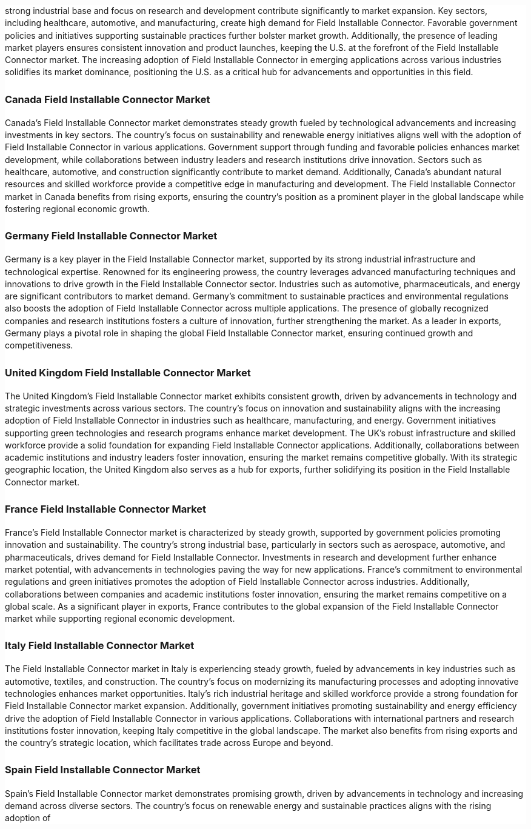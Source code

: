 strong industrial base and focus on research and development contribute significantly to market expansion. Key sectors, including healthcare, automotive, and manufacturing, create high demand for Field Installable Connector. Favorable government policies and initiatives supporting sustainable practices further bolster market growth. Additionally, the presence of leading market players ensures consistent innovation and product launches, keeping the U.S. at the forefront of the Field Installable Connector market. The increasing adoption of Field Installable Connector in emerging applications across various industries solidifies its market dominance, positioning the U.S. as a critical hub for advancements and opportunities in this field.</p><h3>Canada Field Installable Connector Market</h3><p>Canada&rsquo;s Field Installable Connector market demonstrates steady growth fueled by technological advancements and increasing investments in key sectors. The country&rsquo;s focus on sustainability and renewable energy initiatives aligns well with the adoption of Field Installable Connector in various applications. Government support through funding and favorable policies enhances market development, while collaborations between industry leaders and research institutions drive innovation. Sectors such as healthcare, automotive, and construction significantly contribute to market demand. Additionally, Canada&rsquo;s abundant natural resources and skilled workforce provide a competitive edge in manufacturing and development. The Field Installable Connector market in Canada benefits from rising exports, ensuring the country&rsquo;s position as a prominent player in the global landscape while fostering regional economic growth.</p><h3>Germany Field Installable Connector Market</h3><p>Germany is a key player in the Field Installable Connector market, supported by its strong industrial infrastructure and technological expertise. Renowned for its engineering prowess, the country leverages advanced manufacturing techniques and innovations to drive growth in the Field Installable Connector sector. Industries such as automotive, pharmaceuticals, and energy are significant contributors to market demand. Germany&rsquo;s commitment to sustainable practices and environmental regulations also boosts the adoption of Field Installable Connector across multiple applications. The presence of globally recognized companies and research institutions fosters a culture of innovation, further strengthening the market. As a leader in exports, Germany plays a pivotal role in shaping the global Field Installable Connector market, ensuring continued growth and competitiveness.</p><h3>United Kingdom Field Installable Connector Market</h3><p>The United Kingdom&rsquo;s Field Installable Connector market exhibits consistent growth, driven by advancements in technology and strategic investments across various sectors. The country&rsquo;s focus on innovation and sustainability aligns with the increasing adoption of Field Installable Connector in industries such as healthcare, manufacturing, and energy. Government initiatives supporting green technologies and research programs enhance market development. The UK&rsquo;s robust infrastructure and skilled workforce provide a solid foundation for expanding Field Installable Connector applications. Additionally, collaborations between academic institutions and industry leaders foster innovation, ensuring the market remains competitive globally. With its strategic geographic location, the United Kingdom also serves as a hub for exports, further solidifying its position in the Field Installable Connector market.</p><h3>France Field Installable Connector Market</h3><p>France&rsquo;s Field Installable Connector market is characterized by steady growth, supported by government policies promoting innovation and sustainability. The country&rsquo;s strong industrial base, particularly in sectors such as aerospace, automotive, and pharmaceuticals, drives demand for Field Installable Connector. Investments in research and development further enhance market potential, with advancements in technologies paving the way for new applications. France&rsquo;s commitment to environmental regulations and green initiatives promotes the adoption of Field Installable Connector across industries. Additionally, collaborations between companies and academic institutions foster innovation, ensuring the market remains competitive on a global scale. As a significant player in exports, France contributes to the global expansion of the Field Installable Connector market while supporting regional economic development.</p><h3>Italy Field Installable Connector Market</h3><p>The Field Installable Connector market in Italy is experiencing steady growth, fueled by advancements in key industries such as automotive, textiles, and construction. The country&rsquo;s focus on modernizing its manufacturing processes and adopting innovative technologies enhances market opportunities. Italy&rsquo;s rich industrial heritage and skilled workforce provide a strong foundation for Field Installable Connector market expansion. Additionally, government initiatives promoting sustainability and energy efficiency drive the adoption of Field Installable Connector in various applications. Collaborations with international partners and research institutions foster innovation, keeping Italy competitive in the global landscape. The market also benefits from rising exports and the country&rsquo;s strategic location, which facilitates trade across Europe and beyond.</p><h3>Spain Field Installable Connector Market</h3><p>Spain&rsquo;s Field Installable Connector market demonstrates promising growth, driven by advancements in technology and increasing demand across diverse sectors. The country&rsquo;s focus on renewable energy and sustainable practices aligns with the rising adoption of